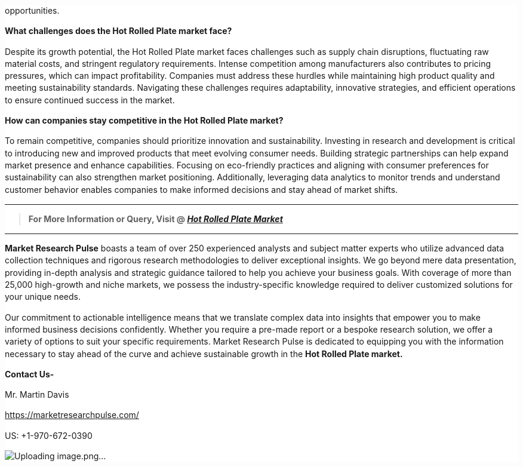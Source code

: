 opportunities.</p><p><strong>What challenges does the Hot Rolled Plate market face?</strong></p><p>Despite its growth potential, the Hot Rolled Plate market faces challenges such as supply chain disruptions, fluctuating raw material costs, and stringent regulatory requirements. Intense competition among manufacturers also contributes to pricing pressures, which can impact profitability. Companies must address these hurdles while maintaining high product quality and meeting sustainability standards. Navigating these challenges requires adaptability, innovative strategies, and efficient operations to ensure continued success in the market.</p><p><strong>How can companies stay competitive in the Hot Rolled Plate market?</strong></p><p>To remain competitive, companies should prioritize innovation and sustainability. Investing in research and development is critical to introducing new and improved products that meet evolving consumer needs. Building strategic partnerships can help expand market presence and enhance capabilities. Focusing on eco-friendly practices and aligning with consumer preferences for sustainability can also strengthen market positioning. Additionally, leveraging data analytics to monitor trends and understand customer behavior enables companies to make informed decisions and stay ahead of market shifts.</p><hr /><blockquote><p><strong>For More Information or Query, Visit @&nbsp;<em><a href="https://marketresearchpulse.com/report/33445/hot-rolled-plate-market?utm_source=Linkedin&utm_medium=021">Hot Rolled Plate Market</a></em></strong></p></blockquote><hr /><p><strong>Market Research Pulse</strong> boasts a team of over 250 experienced analysts and subject matter experts who utilize advanced data collection techniques and rigorous research methodologies to deliver exceptional insights. We go beyond mere data presentation, providing in-depth analysis and strategic guidance tailored to help you achieve your business goals. With coverage of more than 25,000 high-growth and niche markets, we possess the industry-specific knowledge required to deliver customized solutions for your unique needs.</p><p>Our commitment to actionable intelligence means that we translate complex data into insights that empower you to make informed business decisions confidently. Whether you require a pre-made report or a bespoke research solution, we offer a variety of options to suit your specific requirements. Market Research Pulse is dedicated to equipping you with the information necessary to stay ahead of the curve and achieve sustainable growth in the <strong>Hot Rolled Plate market.</strong></p><p><strong>Contact Us-</strong></p><p>Mr. Martin Davis</p><p>https://marketresearchpulse.com/</p><p>US: +1-970-672-0390</p>
![Uploading image.png…]()

